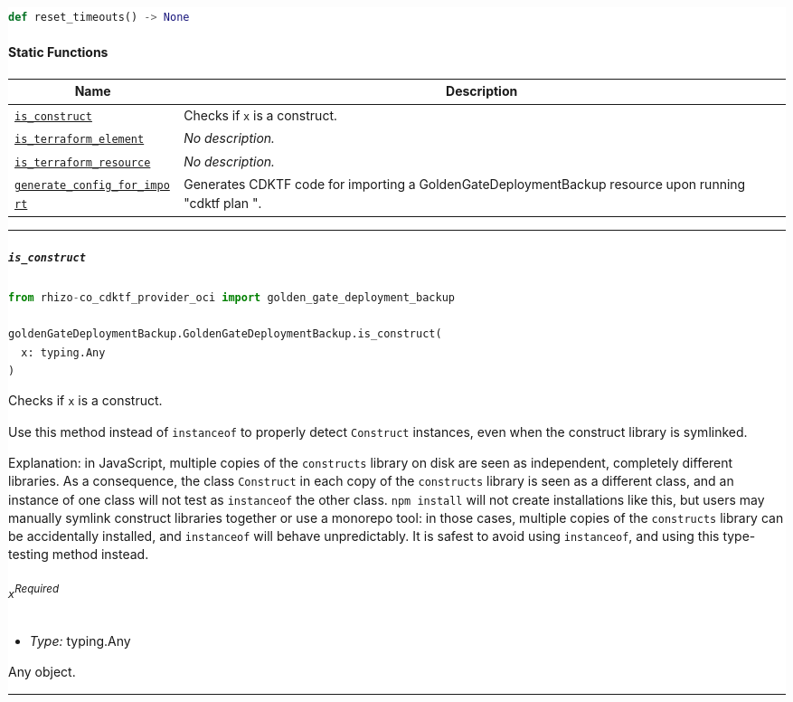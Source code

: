 ```python
def reset_timeouts() -> None
```

#### Static Functions <a name="Static Functions" id="Static Functions"></a>

| **Name** | **Description** |
| --- | --- |
| <code><a href="#rhizo-co-terraform-provider-oci.goldenGateDeploymentBackup.GoldenGateDeploymentBackup.isConstruct">is_construct</a></code> | Checks if `x` is a construct. |
| <code><a href="#rhizo-co-terraform-provider-oci.goldenGateDeploymentBackup.GoldenGateDeploymentBackup.isTerraformElement">is_terraform_element</a></code> | *No description.* |
| <code><a href="#rhizo-co-terraform-provider-oci.goldenGateDeploymentBackup.GoldenGateDeploymentBackup.isTerraformResource">is_terraform_resource</a></code> | *No description.* |
| <code><a href="#rhizo-co-terraform-provider-oci.goldenGateDeploymentBackup.GoldenGateDeploymentBackup.generateConfigForImport">generate_config_for_import</a></code> | Generates CDKTF code for importing a GoldenGateDeploymentBackup resource upon running "cdktf plan <stack-name>". |

---

##### `is_construct` <a name="is_construct" id="rhizo-co-terraform-provider-oci.goldenGateDeploymentBackup.GoldenGateDeploymentBackup.isConstruct"></a>

```python
from rhizo-co_cdktf_provider_oci import golden_gate_deployment_backup

goldenGateDeploymentBackup.GoldenGateDeploymentBackup.is_construct(
  x: typing.Any
)
```

Checks if `x` is a construct.

Use this method instead of `instanceof` to properly detect `Construct`
instances, even when the construct library is symlinked.

Explanation: in JavaScript, multiple copies of the `constructs` library on
disk are seen as independent, completely different libraries. As a
consequence, the class `Construct` in each copy of the `constructs` library
is seen as a different class, and an instance of one class will not test as
`instanceof` the other class. `npm install` will not create installations
like this, but users may manually symlink construct libraries together or
use a monorepo tool: in those cases, multiple copies of the `constructs`
library can be accidentally installed, and `instanceof` will behave
unpredictably. It is safest to avoid using `instanceof`, and using
this type-testing method instead.

###### `x`<sup>Required</sup> <a name="x" id="rhizo-co-terraform-provider-oci.goldenGateDeploymentBackup.GoldenGateDeploymentBackup.isConstruct.parameter.x"></a>

- *Type:* typing.Any

Any object.

---
